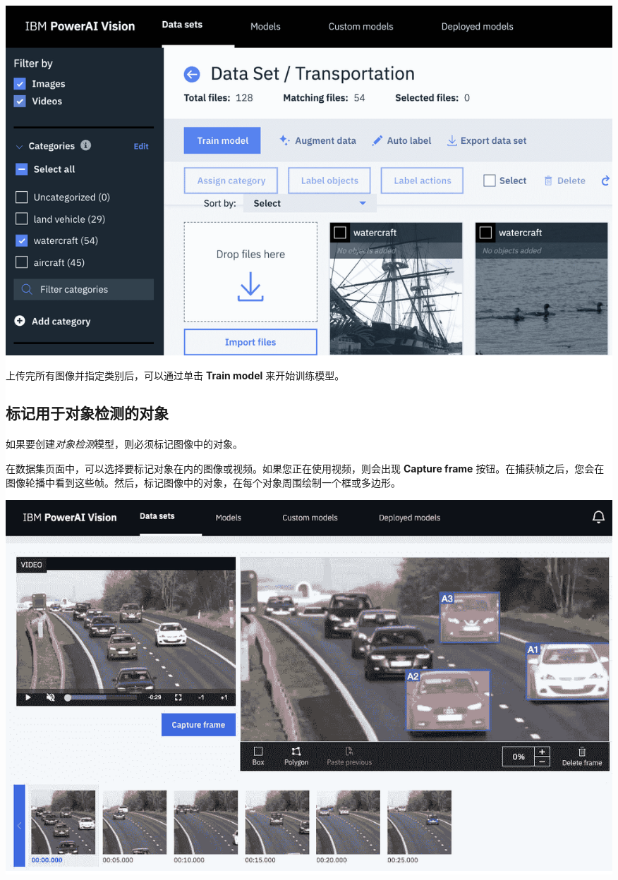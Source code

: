 ![assign_category.jpg](img/6566548ae2f3d6d52640e3efa7e6c5b2.png)

上传完所有图像并指定类别后，可以通过单击 **Train model** 来开始训练模型。

## 标记用于对象检测的对象

如果要创建*对象检测*模型，则必须标记图像中的对象。

在数据集页面中，可以选择要标记对象在内的图像或视频。如果您正在使用视频，则会出现 **Capture frame** 按钮。在捕获帧之后，您会在图像轮播中看到这些帧。然后，标记图像中的对象，在每个对象周围绘制一个框或多边形。

![manual_labeling.jpg](img/6579afd47c35e5fad5bd2a35570aed64.png)
